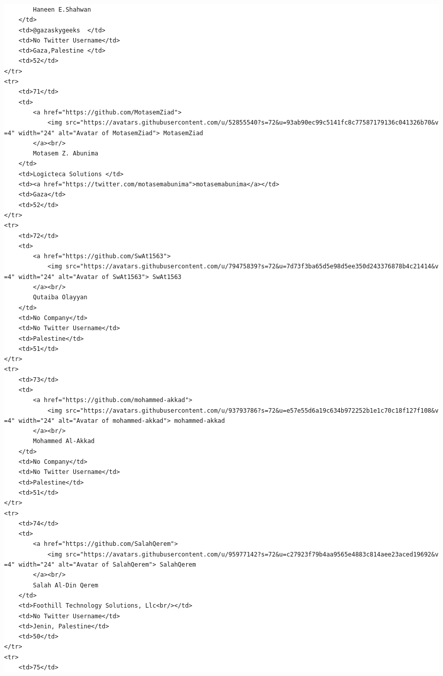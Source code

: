 			Haneen E.Shahwan
		</td>
		<td>@gazaskygeeks  </td>
		<td>No Twitter Username</td>
		<td>Gaza,Palestine </td>
		<td>52</td>
	</tr>
	<tr>
		<td>71</td>
		<td>
			<a href="https://github.com/MotasemZiad">
				<img src="https://avatars.githubusercontent.com/u/52855540?s=72&u=93ab90ec99c5141fc8c77587179136c041326b70&v=4" width="24" alt="Avatar of MotasemZiad"> MotasemZiad
			</a><br/>
			Motasem Z. Abunima
		</td>
		<td>Logicteca Solutions </td>
		<td><a href="https://twitter.com/motasemabunima">motasemabunima</a></td>
		<td>Gaza</td>
		<td>52</td>
	</tr>
	<tr>
		<td>72</td>
		<td>
			<a href="https://github.com/SwAt1563">
				<img src="https://avatars.githubusercontent.com/u/79475839?s=72&u=7d73f3ba65d5e98d5ee350d243376878b4c21414&v=4" width="24" alt="Avatar of SwAt1563"> SwAt1563
			</a><br/>
			Qutaiba Olayyan
		</td>
		<td>No Company</td>
		<td>No Twitter Username</td>
		<td>Palestine</td>
		<td>51</td>
	</tr>
	<tr>
		<td>73</td>
		<td>
			<a href="https://github.com/mohammed-akkad">
				<img src="https://avatars.githubusercontent.com/u/93793786?s=72&u=e57e55d6a19c634b972252b1e1c70c18f127f108&v=4" width="24" alt="Avatar of mohammed-akkad"> mohammed-akkad
			</a><br/>
			Mohammed Al-Akkad
		</td>
		<td>No Company</td>
		<td>No Twitter Username</td>
		<td>Palestine</td>
		<td>51</td>
	</tr>
	<tr>
		<td>74</td>
		<td>
			<a href="https://github.com/SalahQerem">
				<img src="https://avatars.githubusercontent.com/u/95977142?s=72&u=c27923f79b4aa9565e4883c814aee23aced19692&v=4" width="24" alt="Avatar of SalahQerem"> SalahQerem
			</a><br/>
			Salah Al-Din Qerem
		</td>
		<td>Foothill Technology Solutions, Llc<br/></td>
		<td>No Twitter Username</td>
		<td>Jenin, Palestine</td>
		<td>50</td>
	</tr>
	<tr>
		<td>75</td>